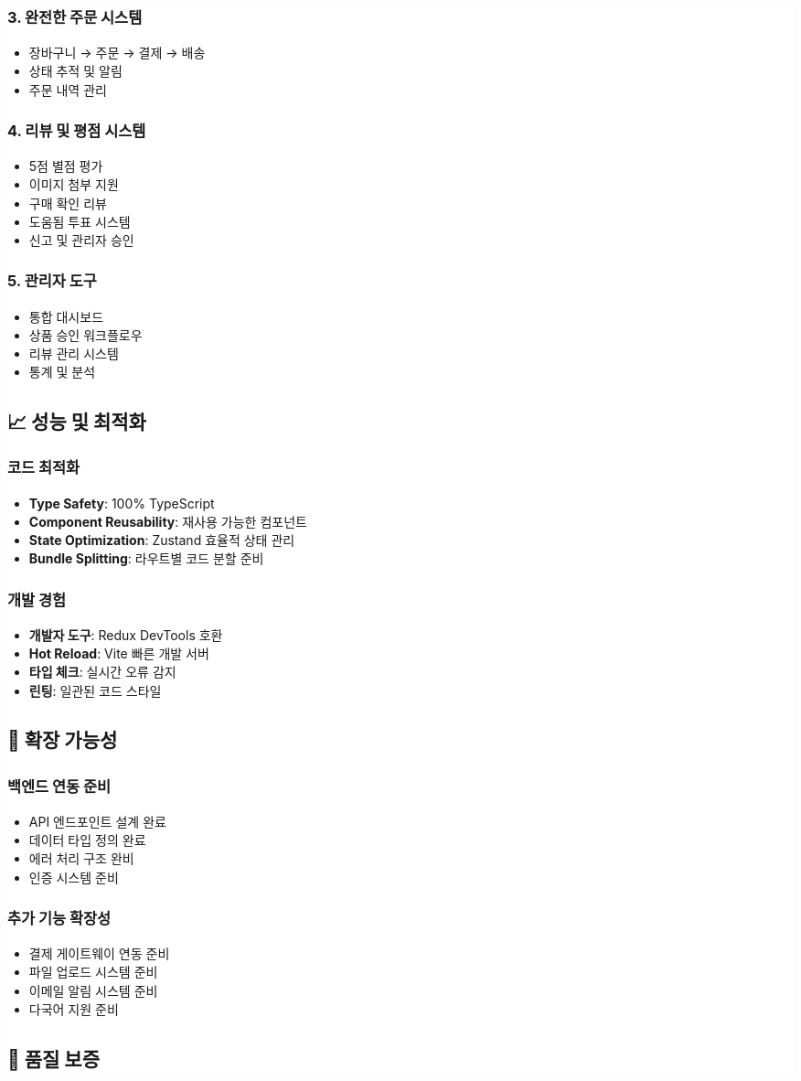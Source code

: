 ### 3. 완전한 주문 시스템
- 장바구니 → 주문 → 결제 → 배송
- 상태 추적 및 알림
- 주문 내역 관리

### 4. 리뷰 및 평점 시스템
- 5점 별점 평가
- 이미지 첨부 지원
- 구매 확인 리뷰
- 도움됨 투표 시스템
- 신고 및 관리자 승인

### 5. 관리자 도구
- 통합 대시보드
- 상품 승인 워크플로우
- 리뷰 관리 시스템
- 통계 및 분석

## 📈 성능 및 최적화

### 코드 최적화
- **Type Safety**: 100% TypeScript
- **Component Reusability**: 재사용 가능한 컴포넌트
- **State Optimization**: Zustand 효율적 상태 관리
- **Bundle Splitting**: 라우트별 코드 분할 준비

### 개발 경험
- **개발자 도구**: Redux DevTools 호환
- **Hot Reload**: Vite 빠른 개발 서버
- **타입 체크**: 실시간 오류 감지
- **린팅**: 일관된 코드 스타일

## 🔄 확장 가능성

### 백엔드 연동 준비
- API 엔드포인트 설계 완료
- 데이터 타입 정의 완료
- 에러 처리 구조 완비
- 인증 시스템 준비

### 추가 기능 확장성
- 결제 게이트웨이 연동 준비
- 파일 업로드 시스템 준비
- 이메일 알림 시스템 준비
- 다국어 지원 준비

## 🧪 품질 보증
